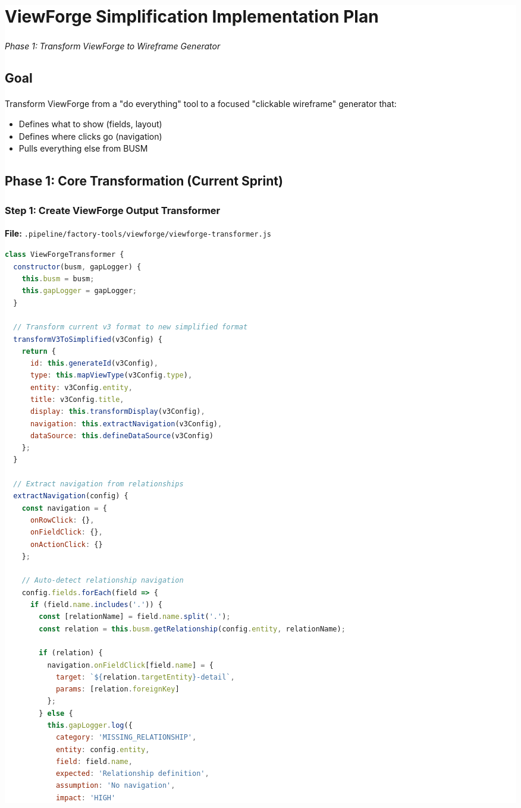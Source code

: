 # ViewForge Simplification Implementation Plan
*Phase 1: Transform ViewForge to Wireframe Generator*

## Goal
Transform ViewForge from a "do everything" tool to a focused "clickable wireframe" generator that:
- Defines what to show (fields, layout)
- Defines where clicks go (navigation)
- Pulls everything else from BUSM

## Phase 1: Core Transformation (Current Sprint)

### Step 1: Create ViewForge Output Transformer
**File:** `.pipeline/factory-tools/viewforge/viewforge-transformer.js`

```javascript
class ViewForgeTransformer {
  constructor(busm, gapLogger) {
    this.busm = busm;
    this.gapLogger = gapLogger;
  }
  
  // Transform current v3 format to new simplified format
  transformV3ToSimplified(v3Config) {
    return {
      id: this.generateId(v3Config),
      type: this.mapViewType(v3Config.type),
      entity: v3Config.entity,
      title: v3Config.title,
      display: this.transformDisplay(v3Config),
      navigation: this.extractNavigation(v3Config),
      dataSource: this.defineDataSource(v3Config)
    };
  }
  
  // Extract navigation from relationships
  extractNavigation(config) {
    const navigation = {
      onRowClick: {},
      onFieldClick: {},
      onActionClick: {}
    };
    
    // Auto-detect relationship navigation
    config.fields.forEach(field => {
      if (field.name.includes('.')) {
        const [relationName] = field.name.split('.');
        const relation = this.busm.getRelationship(config.entity, relationName);
        
        if (relation) {
          navigation.onFieldClick[field.name] = {
            target: `${relation.targetEntity}-detail`,
            params: [relation.foreignKey]
          };
        } else {
          this.gapLogger.log({
            category: 'MISSING_RELATIONSHIP',
            entity: config.entity,
            field: field.name,
            expected: 'Relationship definition',
            assumption: 'No navigation',
            impact: 'HIGH'
```
